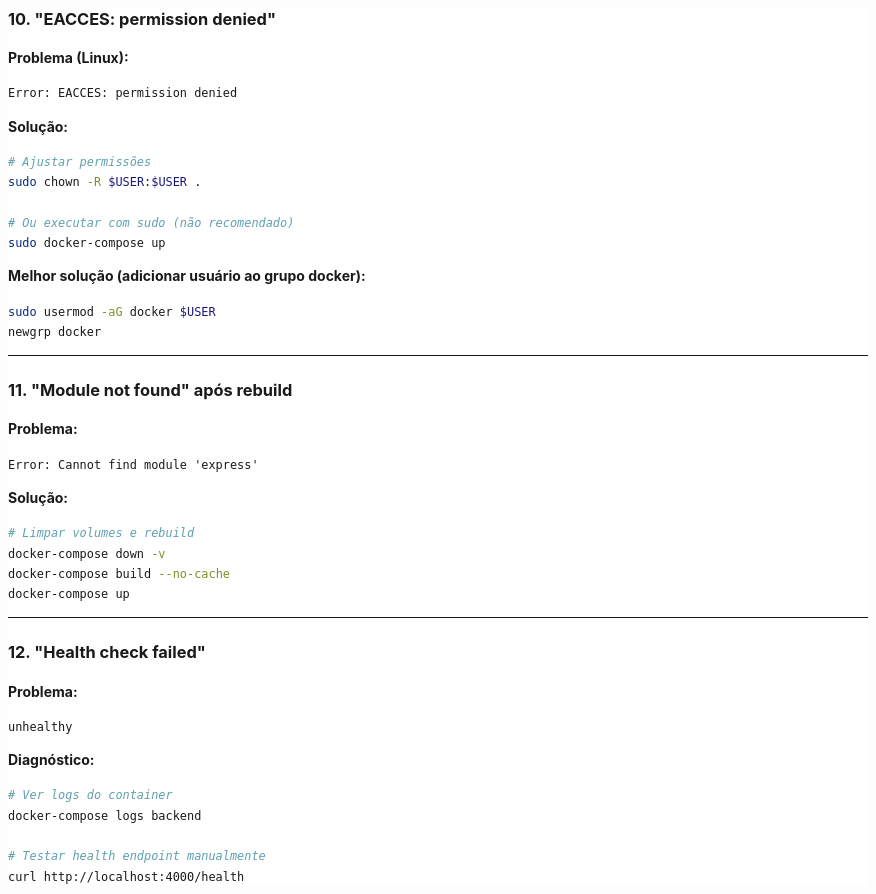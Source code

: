 
### **10. "EACCES: permission denied"**

**Problema (Linux):**
```
Error: EACCES: permission denied
```

**Solução:**
```bash
# Ajustar permissões
sudo chown -R $USER:$USER .

# Ou executar com sudo (não recomendado)
sudo docker-compose up
```

**Melhor solução (adicionar usuário ao grupo docker):**
```bash
sudo usermod -aG docker $USER
newgrp docker
```

---

### **11. "Module not found" após rebuild**

**Problema:**
```
Error: Cannot find module 'express'
```

**Solução:**
```bash
# Limpar volumes e rebuild
docker-compose down -v
docker-compose build --no-cache
docker-compose up
```

---

### **12. "Health check failed"**

**Problema:**
```
unhealthy
```

**Diagnóstico:**
```bash
# Ver logs do container
docker-compose logs backend

# Testar health endpoint manualmente
curl http://localhost:4000/health
```
